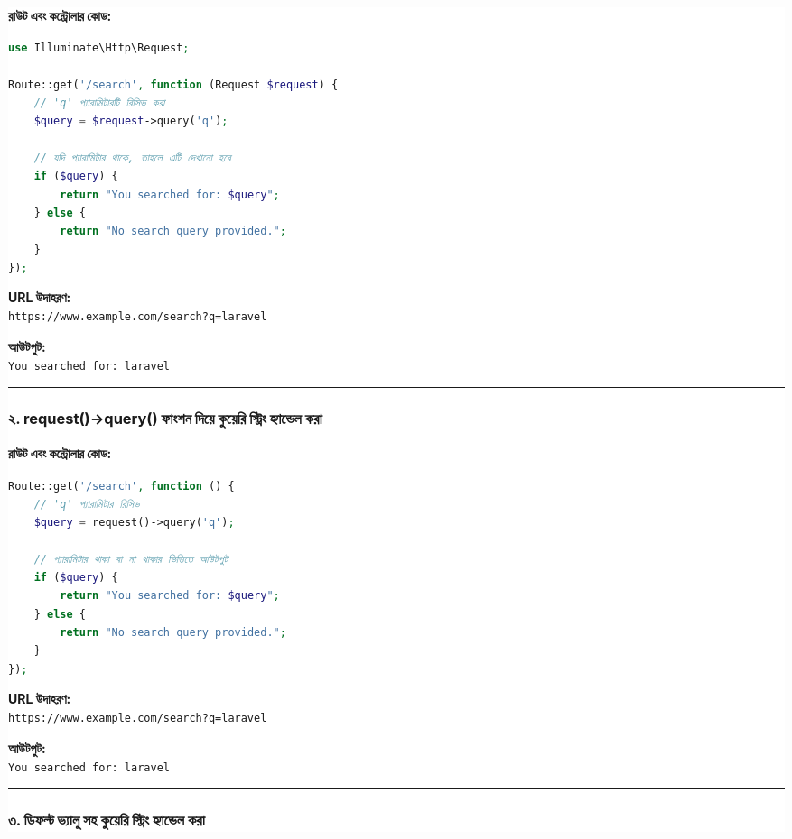 **রাউট এবং কন্ট্রোলার কোড:**

```php
use Illuminate\Http\Request;

Route::get('/search', function (Request $request) {
    // 'q' প্যারামিটারটি রিসিভ করা
    $query = $request->query('q');

    // যদি প্যারামিটার থাকে, তাহলে এটি দেখানো হবে
    if ($query) {
        return "You searched for: $query";
    } else {
        return "No search query provided.";
    }
});
```

**URL উদাহরণ:**  
`https://www.example.com/search?q=laravel`

**আউটপুট:**  
`You searched for: laravel`

---

### ২. **request()->query() ফাংশন দিয়ে কুয়েরি স্ট্রিং হ্যান্ডেল করা**

**রাউট এবং কন্ট্রোলার কোড:**

```php
Route::get('/search', function () {
    // 'q' প্যারামিটার রিসিভ
    $query = request()->query('q');

    // প্যারামিটার থাকা বা না থাকার ভিত্তিতে আউটপুট
    if ($query) {
        return "You searched for: $query";
    } else {
        return "No search query provided.";
    }
});
```

**URL উদাহরণ:**  
`https://www.example.com/search?q=laravel`

**আউটপুট:**  
`You searched for: laravel`

---

### ৩. **ডিফল্ট ভ্যালু সহ কুয়েরি স্ট্রিং হ্যান্ডেল করা**
